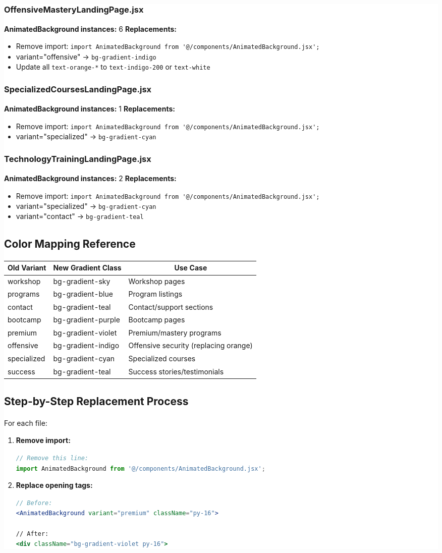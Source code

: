 ### OffensiveMasteryLandingPage.jsx
**AnimatedBackground instances:** 6
**Replacements:**
- Remove import: `import AnimatedBackground from '@/components/AnimatedBackground.jsx';`
- variant="offensive" → `bg-gradient-indigo`
- Update all `text-orange-*` to `text-indigo-200` or `text-white`

### SpecializedCoursesLandingPage.jsx
**AnimatedBackground instances:** 1
**Replacements:**
- Remove import: `import AnimatedBackground from '@/components/AnimatedBackground.jsx';`
- variant="specialized" → `bg-gradient-cyan`

### TechnologyTrainingLandingPage.jsx
**AnimatedBackground instances:** 2
**Replacements:**
- Remove import: `import AnimatedBackground from '@/components/AnimatedBackground.jsx';`
- variant="specialized" → `bg-gradient-cyan`
- variant="contact" → `bg-gradient-teal`

## Color Mapping Reference

| Old Variant | New Gradient Class | Use Case |
|-------------|-------------------|----------|
| workshop | bg-gradient-sky | Workshop pages |
| programs | bg-gradient-blue | Program listings |
| contact | bg-gradient-teal | Contact/support sections |
| bootcamp | bg-gradient-purple | Bootcamp pages |
| premium | bg-gradient-violet | Premium/mastery programs |
| offensive | bg-gradient-indigo | Offensive security (replacing orange) |
| specialized | bg-gradient-cyan | Specialized courses |
| success | bg-gradient-teal | Success stories/testimonials |

## Step-by-Step Replacement Process

For each file:

1. **Remove import:**
   ```jsx
   // Remove this line:
   import AnimatedBackground from '@/components/AnimatedBackground.jsx';
   ```

2. **Replace opening tags:**
   ```jsx
   // Before:
   <AnimatedBackground variant="premium" className="py-16">
   
   // After:
   <div className="bg-gradient-violet py-16">
   ```
